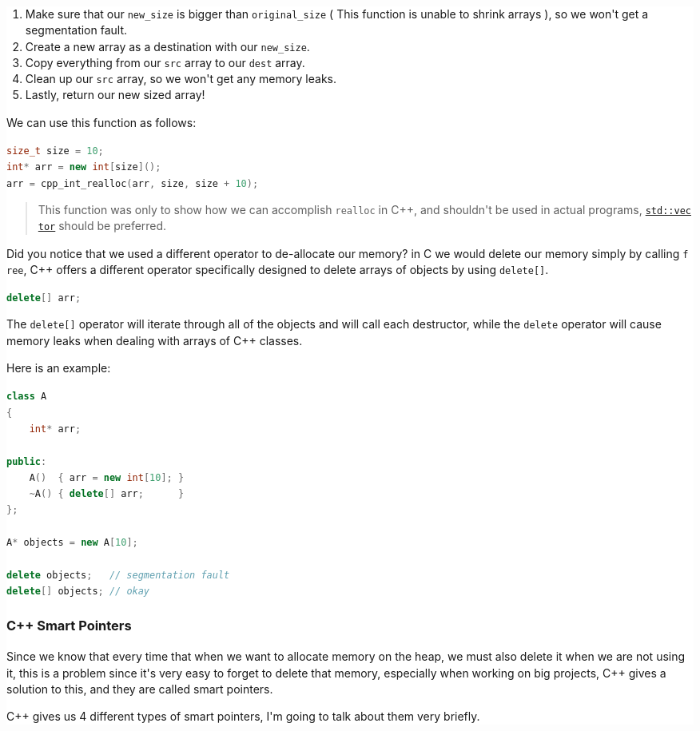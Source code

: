 1. Make sure that our `new_size` is bigger than `original_size` \( This function is unable to shrink arrays \), so we won't get a segmentation fault.
2. Create a new array as a destination with our `new_size`.
3. Copy everything from our `src` array to our `dest` array.
4. Clean up our `src` array, so we won't get any memory leaks.
5. Lastly, return our new sized array!

We can use this function as follows:

```cpp
size_t size = 10;
int* arr = new int[size]();
arr = cpp_int_realloc(arr, size, size + 10);
```

> This function was only to show how we can accomplish `realloc` in C++, and shouldn't be used in actual programs, [`std::vector`](https://en.cppreference.com/w/cpp/container/vector) should be preferred.

Did you notice that we used a different operator to de-allocate our memory? in C we would delete our memory simply by calling `free`, C++ offers a different operator specifically designed to delete arrays of objects by using `delete[]`.

```cpp
delete[] arr;
```

The `delete[]` operator will iterate through all of the objects and will call each destructor, while the `delete` operator will cause memory leaks when dealing with arrays of C++ classes.

Here is an example:

```cpp
class A 
{
    int* arr;
    
public:
    A()  { arr = new int[10]; }
    ~A() { delete[] arr;      }
};

A* objects = new A[10];

delete objects;   // segmentation fault
delete[] objects; // okay
```

### C++ Smart Pointers

Since we know that every time that when we want to allocate memory on the heap, we must also delete it when we are not using it, this is a problem since it's very easy to forget to delete that memory, especially when working on big projects, C++ gives a solution to this, and they are called smart pointers.

C++ gives us 4 different types of smart pointers, I'm going to talk about them very briefly.
